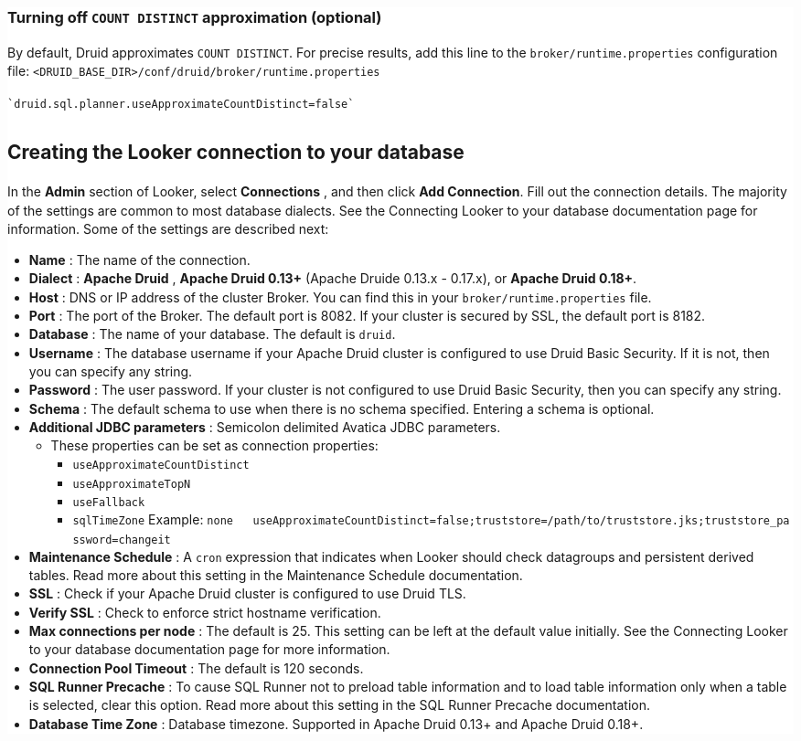 ### Turning off `COUNT DISTINCT` approximation (optional)
By default, Druid approximates `COUNT DISTINCT`. For precise results, add this line to the `broker/runtime.properties` configuration file:
`<DRUID_BASE_DIR>/conf/druid/broker/runtime.properties`
```
`druid.sql.planner.useApproximateCountDistinct=false`

```

## Creating the Looker connection to your database
In the **Admin** section of Looker, select **Connections** , and then click **Add Connection**.
Fill out the connection details. The majority of the settings are common to most database dialects. See the Connecting Looker to your database documentation page for information. Some of the settings are described next:
  * **Name** : The name of the connection.
  * **Dialect** : **Apache Druid** , **Apache Druid 0.13+** (Apache Druide 0.13.x - 0.17.x), or **Apache Druid 0.18+**.
  * **Host** : DNS or IP address of the cluster Broker. You can find this in your `broker/runtime.properties` file.
  * **Port** : The port of the Broker. The default port is 8082. If your cluster is secured by SSL, the default port is 8182.
  * **Database** : The name of your database. The default is `druid`.
  * **Username** : The database username if your Apache Druid cluster is configured to use Druid Basic Security. If it is not, then you can specify any string.
  * **Password** : The user password. If your cluster is not configured to use Druid Basic Security, then you can specify any string.
  * **Schema** : The default schema to use when there is no schema specified. Entering a schema is optional. 
  * **Additional JDBC parameters** : Semicolon delimited Avatica JDBC parameters.
    * These properties can be set as connection properties: 
      * `useApproximateCountDistinct`
      * `useApproximateTopN`
      * `useFallback`
      * `sqlTimeZone`
Example: `none   useApproximateCountDistinct=false;truststore=/path/to/truststore.jks;truststore_password=changeit`
  * **Maintenance Schedule** : A `cron` expression that indicates when Looker should check datagroups and persistent derived tables. Read more about this setting in the Maintenance Schedule documentation.
  * **SSL** : Check if your Apache Druid cluster is configured to use Druid TLS.
  * **Verify SSL** : Check to enforce strict hostname verification.
  * **Max connections per node** : The default is 25. This setting can be left at the default value initially. See the Connecting Looker to your database documentation page for more information.
  * **Connection Pool Timeout** : The default is 120 seconds.
  * **SQL Runner Precache** : To cause SQL Runner not to preload table information and to load table information only when a table is selected, clear this option. Read more about this setting in the SQL Runner Precache documentation.
  * **Database Time Zone** : Database timezone. Supported in Apache Druid 0.13+ and Apache Druid 0.18+.

